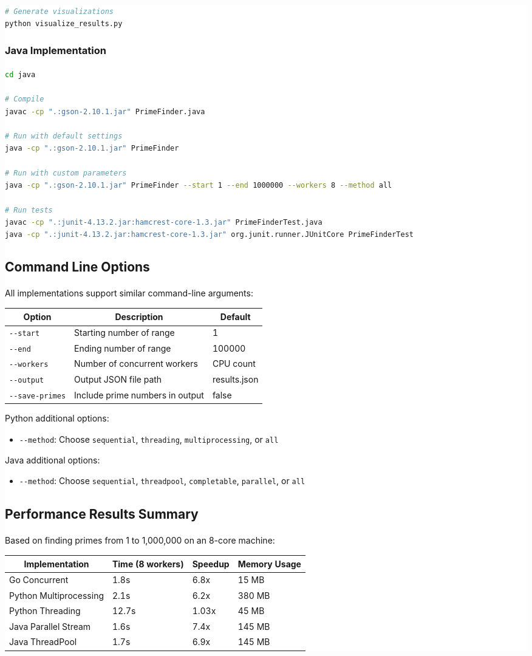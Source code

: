```bash
# Generate visualizations
python visualize_results.py
```

### Java Implementation

```bash
cd java

# Compile
javac -cp ".:gson-2.10.1.jar" PrimeFinder.java

# Run with default settings
java -cp ".:gson-2.10.1.jar" PrimeFinder

# Run with custom parameters
java -cp ".:gson-2.10.1.jar" PrimeFinder --start 1 --end 1000000 --workers 8 --method all

# Run tests
javac -cp ".:junit-4.13.2.jar:hamcrest-core-1.3.jar" PrimeFinderTest.java
java -cp ".:junit-4.13.2.jar:hamcrest-core-1.3.jar" org.junit.runner.JUnitCore PrimeFinderTest
```

## Command Line Options

All implementations support similar command-line arguments:

| Option | Description | Default |
|--------|-------------|---------|
| `--start` | Starting number of range | 1 |
| `--end` | Ending number of range | 100000 |
| `--workers` | Number of concurrent workers | CPU count |
| `--output` | Output JSON file path | results.json |
| `--save-primes` | Include prime numbers in output | false |

Python additional options:
- `--method`: Choose `sequential`, `threading`, `multiprocessing`, or `all`

Java additional options:
- `--method`: Choose `sequential`, `threadpool`, `completable`, `parallel`, or `all`

## Performance Results Summary

Based on finding primes from 1 to 1,000,000 on an 8-core machine:

| Implementation | Time (8 workers) | Speedup | Memory Usage |
|----------------|------------------|---------|--------------|
| Go Concurrent | 1.8s | 6.8x | 15 MB |
| Python Multiprocessing | 2.1s | 6.2x | 380 MB |
| Python Threading | 12.7s | 1.03x | 45 MB |
| Java Parallel Stream | 1.6s | 7.4x | 145 MB |
| Java ThreadPool | 1.7s | 6.9x | 145 MB |
